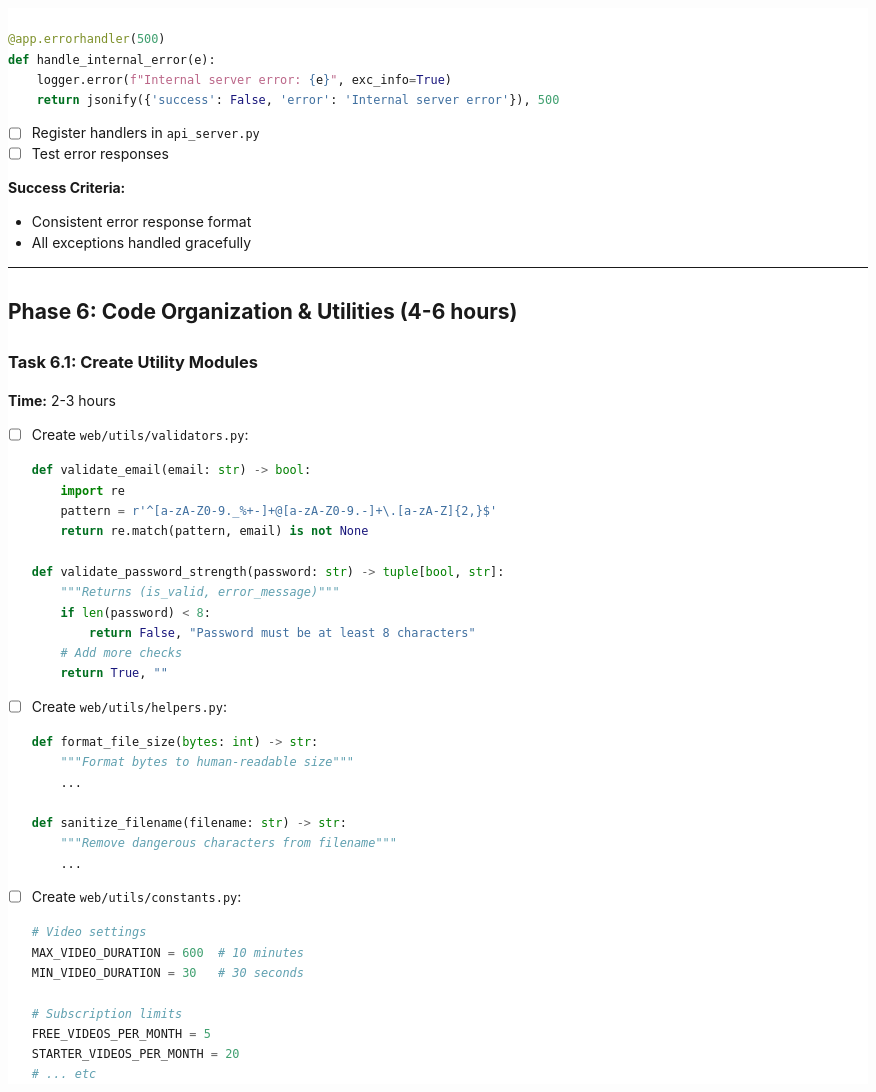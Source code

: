   ```python
  
  @app.errorhandler(500)
  def handle_internal_error(e):
      logger.error(f"Internal server error: {e}", exc_info=True)
      return jsonify({'success': False, 'error': 'Internal server error'}), 500
  ```

- [ ] Register handlers in `api_server.py`
- [ ] Test error responses

**Success Criteria:**
- Consistent error response format
- All exceptions handled gracefully

---

## Phase 6: Code Organization & Utilities (4-6 hours)

### Task 6.1: Create Utility Modules
**Time:** 2-3 hours

- [ ] Create `web/utils/validators.py`:
  ```python
  def validate_email(email: str) -> bool:
      import re
      pattern = r'^[a-zA-Z0-9._%+-]+@[a-zA-Z0-9.-]+\.[a-zA-Z]{2,}$'
      return re.match(pattern, email) is not None
  
  def validate_password_strength(password: str) -> tuple[bool, str]:
      """Returns (is_valid, error_message)"""
      if len(password) < 8:
          return False, "Password must be at least 8 characters"
      # Add more checks
      return True, ""
  ```

- [ ] Create `web/utils/helpers.py`:
  ```python
  def format_file_size(bytes: int) -> str:
      """Format bytes to human-readable size"""
      ...
  
  def sanitize_filename(filename: str) -> str:
      """Remove dangerous characters from filename"""
      ...
  ```

- [ ] Create `web/utils/constants.py`:
  ```python
  # Video settings
  MAX_VIDEO_DURATION = 600  # 10 minutes
  MIN_VIDEO_DURATION = 30   # 30 seconds
  
  # Subscription limits
  FREE_VIDEOS_PER_MONTH = 5
  STARTER_VIDEOS_PER_MONTH = 20
  # ... etc
  ```
